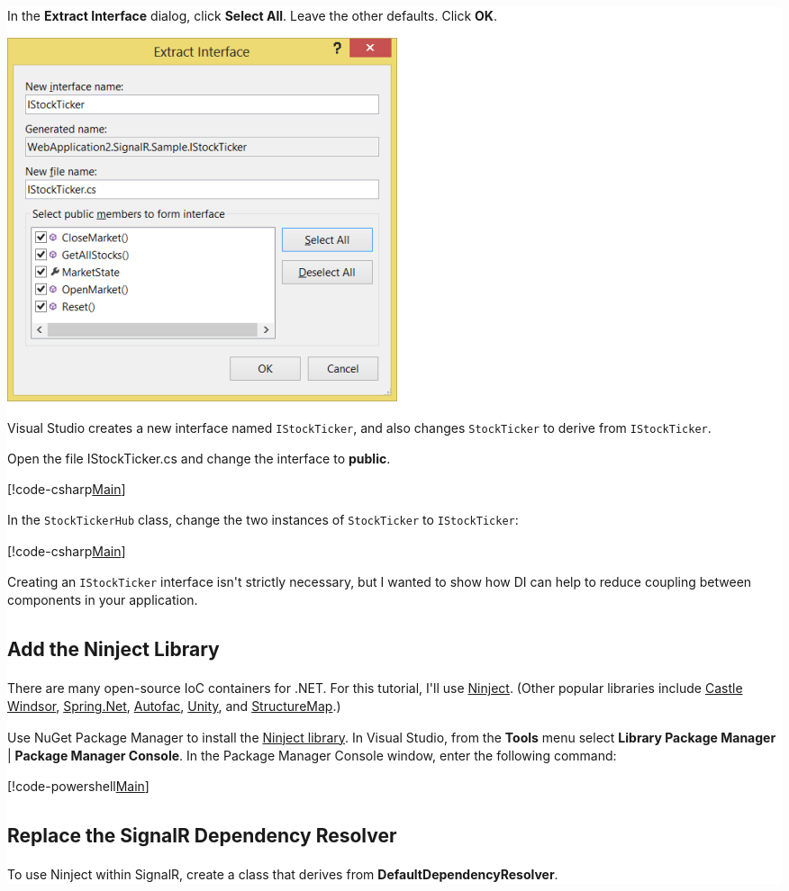 In the **Extract Interface** dialog, click **Select All**. Leave the other defaults. Click **OK**.

![](dependency-injection/_static/image2.png)

Visual Studio creates a new interface named `IStockTicker`, and also changes `StockTicker` to derive from `IStockTicker`.

Open the file IStockTicker.cs and change the interface to **public**.

[!code-csharp[Main](dependency-injection/samples/sample11.cs?highlight=1)]

In the `StockTickerHub` class, change the two instances of `StockTicker` to `IStockTicker`:

[!code-csharp[Main](dependency-injection/samples/sample12.cs?highlight=4,6)]

Creating an `IStockTicker` interface isn't strictly necessary, but I wanted to show how DI can help to reduce coupling between components in your application.

## Add the Ninject Library

There are many open-source IoC containers for .NET. For this tutorial, I'll use [Ninject](http://www.ninject.org/). (Other popular libraries include [Castle Windsor](http://www.castleproject.org/), [Spring.Net](http://www.springframework.net/), [Autofac](https://code.google.com/p/autofac/), [Unity](https://github.com/unitycontainer/unity), and [StructureMap](http://docs.structuremap.net).)

Use NuGet Package Manager to install the [Ninject library](https://nuget.org/packages/Ninject/3.0.1.10). In Visual Studio, from the **Tools** menu select **Library Package Manager** | **Package Manager Console**. In the Package Manager Console window, enter the following command:

[!code-powershell[Main](dependency-injection/samples/sample13.ps1)]

## Replace the SignalR Dependency Resolver

To use Ninject within SignalR, create a class that derives from **DefaultDependencyResolver**.
